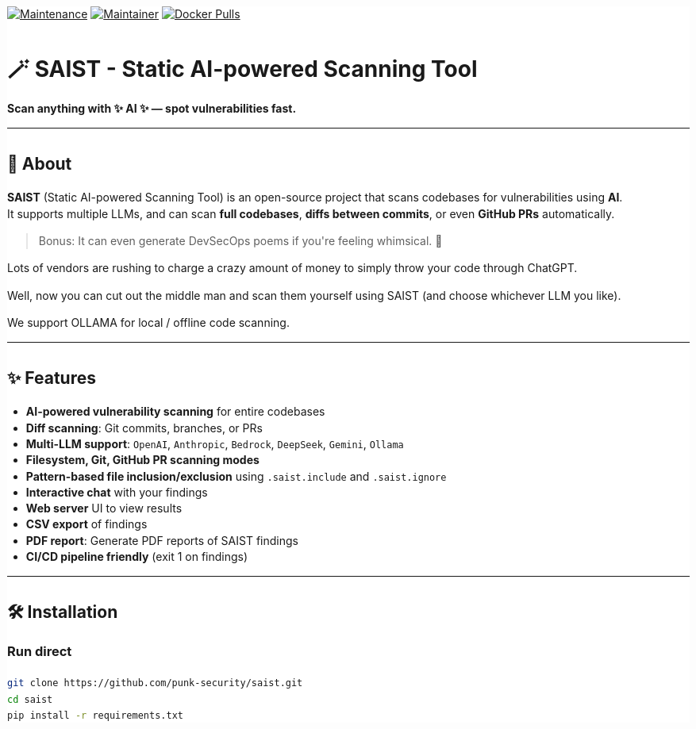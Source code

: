 [![Maintenance](https://img.shields.io/badge/Maintained%3F-yes-green.svg)](https://GitHub.com/punk-security/saist/graphs/commit-activity)
[![Maintainer](https://img.shields.io/badge/maintainer-PunkSecurity-blue)](https://www.punksecurity.co.uk)
[![Docker Pulls](https://img.shields.io/docker/pulls/punksecurity/saist)](https://hub.docker.com/r/punksecurity/saist)

# 🪄 SAIST - Static AI-powered Scanning Tool

**Scan anything with ✨ AI ✨ — spot vulnerabilities fast.**

---

## 🚀 About

**SAIST** (Static AI-powered Scanning Tool) is an open-source project that scans codebases for vulnerabilities using **AI**.  
It supports multiple LLMs, and can scan **full codebases**, **diffs between commits**, or even **GitHub PRs** automatically.

> Bonus: It can even generate DevSecOps poems if you're feeling whimsical. 🎤

Lots of vendors are rushing to charge a crazy amount of money to simply throw your code through ChatGPT. 

Well, now you can cut out the middle man and scan them yourself using SAIST (and choose whichever LLM you like).

We support OLLAMA for local / offline code scanning.

---

## ✨ Features

- **AI-powered vulnerability scanning** for entire codebases
- **Diff scanning**: Git commits, branches, or PRs
- **Multi-LLM support**: `OpenAI`, `Anthropic`, `Bedrock`, `DeepSeek`, `Gemini`, `Ollama`
- **Filesystem, Git, GitHub PR scanning modes**
- **Pattern-based file inclusion/exclusion** using `.saist.include` and `.saist.ignore`
- **Interactive chat** with your findings
- **Web server** UI to view results
- **CSV export** of findings
- **PDF report**: Generate PDF reports of SAIST findings
- **CI/CD pipeline friendly** (exit 1 on findings)

---

## 🛠️ Installation

### Run direct
```bash
git clone https://github.com/punk-security/saist.git
cd saist
pip install -r requirements.txt
```
